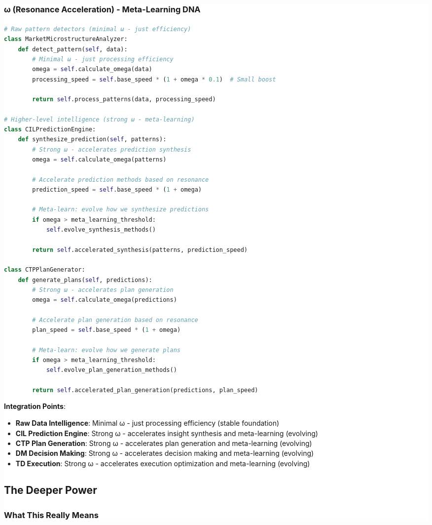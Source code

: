 ### **ω (Resonance Acceleration) - Meta-Learning DNA**
```python
# Raw pattern detectors (minimal ω - just efficiency)
class MarketMicrostructureAnalyzer:
    def detect_pattern(self, data):
        # Minimal ω - just processing efficiency
        omega = self.calculate_omega(data)
        processing_speed = self.base_speed * (1 + omega * 0.1)  # Small boost
        
        return self.process_patterns(data, processing_speed)

# Higher-level intelligence (strong ω - meta-learning)
class CILPredictionEngine:
    def synthesize_prediction(self, patterns):
        # Strong ω - accelerates prediction synthesis
        omega = self.calculate_omega(patterns)
        
        # Accelerate prediction methods based on resonance
        prediction_speed = self.base_speed * (1 + omega)
        
        # Meta-learn: evolve how we synthesize predictions
        if omega > meta_learning_threshold:
            self.evolve_synthesis_methods()
        
        return self.accelerated_synthesis(patterns, prediction_speed)

class CTPPlanGenerator:
    def generate_plans(self, predictions):
        # Strong ω - accelerates plan generation
        omega = self.calculate_omega(predictions)
        
        # Accelerate plan generation based on resonance
        plan_speed = self.base_speed * (1 + omega)
        
        # Meta-learn: evolve how we generate plans
        if omega > meta_learning_threshold:
            self.evolve_plan_generation_methods()
        
        return self.accelerated_plan_generation(predictions, plan_speed)
```

**Integration Points**:
- **Raw Data Intelligence**: Minimal ω - just processing efficiency (stable foundation)
- **CIL Prediction Engine**: Strong ω - accelerates insight synthesis and meta-learning (evolving)
- **CTP Plan Generation**: Strong ω - accelerates plan generation and meta-learning (evolving)
- **DM Decision Making**: Strong ω - accelerates decision making and meta-learning (evolving)
- **TD Execution**: Strong ω - accelerates execution optimization and meta-learning (evolving)

## The Deeper Power

### **What This Really Means**
